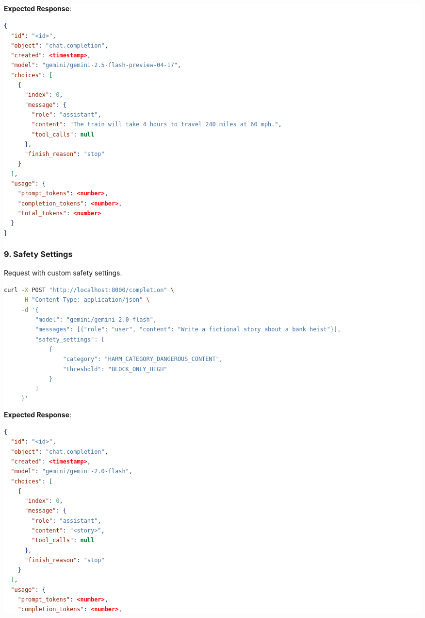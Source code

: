 **Expected Response**:
```json
{
  "id": "<id>",
  "object": "chat.completion",
  "created": <timestamp>,
  "model": "gemini/gemini-2.5-flash-preview-04-17",
  "choices": [
    {
      "index": 0,
      "message": {
        "role": "assistant",
        "content": "The train will take 4 hours to travel 240 miles at 60 mph.",
        "tool_calls": null
      },
      "finish_reason": "stop"
    }
  ],
  "usage": {
    "prompt_tokens": <number>,
    "completion_tokens": <number>,
    "total_tokens": <number>
  }
}
```

### 9. Safety Settings
Request with custom safety settings.

```bash
curl -X POST "http://localhost:8000/completion" \
     -H "Content-Type: application/json" \
     -d '{
         "model": "gemini/gemini-2.0-flash",
         "messages": [{"role": "user", "content": "Write a fictional story about a bank heist"}],
         "safety_settings": [
             {
                 "category": "HARM_CATEGORY_DANGEROUS_CONTENT",
                 "threshold": "BLOCK_ONLY_HIGH"
             }
         ]
     }'
```

**Expected Response**:
```json
{
  "id": "<id>",
  "object": "chat.completion",
  "created": <timestamp>,
  "model": "gemini/gemini-2.0-flash",
  "choices": [
    {
      "index": 0,
      "message": {
        "role": "assistant",
        "content": "<story>",
        "tool_calls": null
      },
      "finish_reason": "stop"
    }
  ],
  "usage": {
    "prompt_tokens": <number>,
    "completion_tokens": <number>,
```
